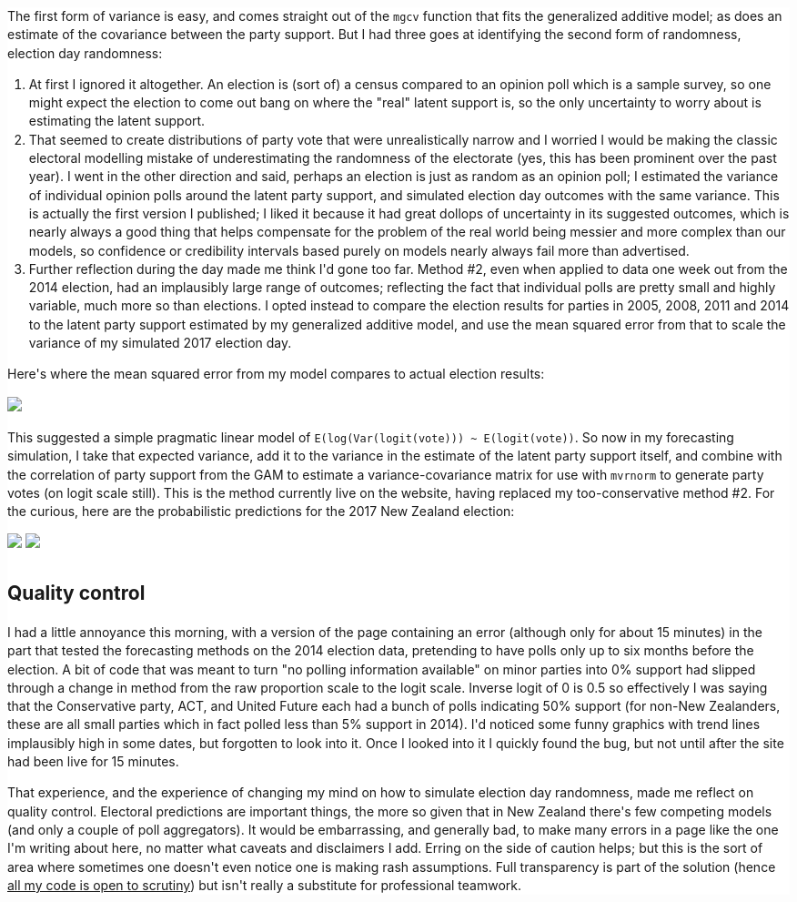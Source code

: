 The first form of variance is easy, and comes straight out of the `mgcv` function that fits the generalized additive model; as does an estimate of the covariance between the party support.  But I had three goes at identifying the second form of randomness, election day randomness:

1. At first I ignored it altogether.  An election is (sort of) a census compared to an opinion poll which is a sample survey, so one might expect the election to come out bang on where the "real" latent support is, so the only uncertainty to worry about is estimating the latent support.
2. That seemed to create distributions of party vote that were unrealistically narrow and I worried I would be making the classic electoral modelling mistake of underestimating the randomness of the electorate (yes, this has been prominent over the past year).  I went in the other direction and said, perhaps an election is just as random as an opinion poll; I estimated the variance of individual opinion polls around the latent party support, and simulated election day outcomes with the same variance.  This is actually the first version I published; I liked it because it had great dollops of uncertainty in its suggested outcomes, which is nearly always a good thing that helps compensate for the problem of the real world being messier and more complex than our models, so confidence or credibility intervals based purely on models nearly always fail more than advertised.
3. Further reflection during the day made me think I'd gone too far.  Method #2, even when applied to data one week out from the 2014 election, had an implausibly large range of outcomes; reflecting the fact that individual polls are pretty small and highly variable, much more so than elections.  I opted instead to compare the election results for parties in 2005, 2008, 2011 and 2014 to the latent party support estimated by my generalized additive model, and use the mean squared error from that to scale the variance of my simulated 2017 election day.

Here's where the mean squared error from my model compares to actual election results:

<img src='/img/0085-variance.svg' width='100%'>

This suggested a simple pragmatic linear model of `E(log(Var(logit(vote))) ~ E(logit(vote))`.  So now in my forecasting simulation, I take that expected variance, add it to the variance in the estimate of the latent party support itself, and combine with the correlation of party support from the GAM to estimate a variance-covariance matrix for use with `mvrnorm` to generate party votes (on logit scale still).  This is the method currently live on the website, having replaced my too-conservative method #2.  For the curious, here are the probabilistic predictions for the 2017 New Zealand election:

<img src='/img/0085-gam-final-chances-bar.svg' width='100%'>
<img src='/img/0085-gam-results-density.svg' width='100%'>

## Quality control

I had a little annoyance this morning, with a version of the page containing an error (although only for about 15 minutes) in the part that tested the forecasting methods on the 2014 election data, pretending to have polls only up to six months before the election.  A bit of code that was meant to turn "no polling information available" on minor parties into 0% support had slipped through a change in method from the raw proportion scale to the logit scale.  Inverse logit of 0 is 0.5 so effectively I was saying that the Conservative party, ACT, and United Future each had a bunch of polls indicating 50% support (for non-New Zealanders, these are all small parties which in fact polled less than 5% support in 2014).  I'd noticed some funny graphics with trend lines implausibly high in some dates, but forgotten to look into it.  Once I looked into it I quickly found the bug, but not until after the site had been live for 15 minutes.  

That experience, and the experience of changing my mind on how to simulate election day randomness, made me reflect on quality control.  Electoral predictions are important things, the more so given that in New Zealand there's few competing models (and only a couple of poll aggregators).  It would be embarrassing, and generally bad, to make many errors in a page like the one I'm writing about here, no matter what caveats and disclaimers I add.  Erring on the side of caution helps; but this is the sort of area where sometimes one doesn't even notice one is making rash assumptions.  Full transparency is part of the solution (hence [all my code is open to scrutiny](https://github.com/ellisp/nz-election-forecast)) but isn't really a substitute for professional teamwork.  
